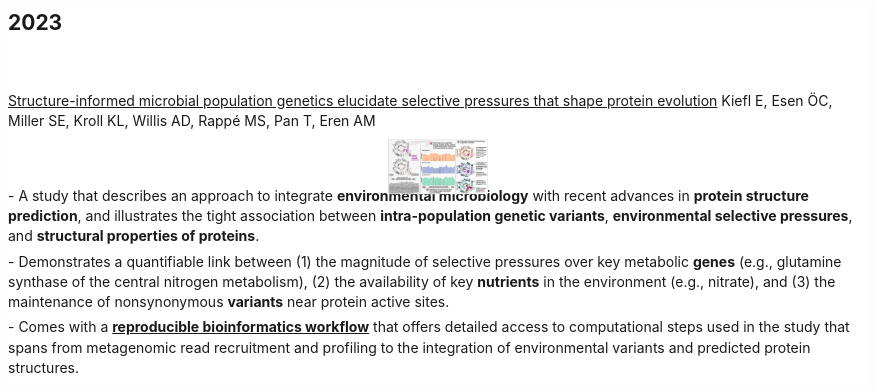 
## 2023

<a id="10.1126/sciadv.abq4632">&nbsp;</a>
<div class="pub">
<div class='altmetric-embed' data-badge-type='donut' data-doi="10.1126/sciadv.abq4632"></div>
<div class="__dimensions_badge_embed__" data-doi="10.1126/sciadv.abq4632" data-hide-zero-citations="true" data-legend="hover-bottom" data-style="small_circle"></div>
    <span class="pub-title"><a href="https://doi.org/10.1126/sciadv.abq4632" target="_new">Structure-informed microbial population genetics elucidate selective pressures that shape protein evolution</a></span>
    <span class="pub-authors"><span class="pub-member-author" title='An official member of the lab at the time of publication'>Kiefl E</span>, Esen ÖC, <span class="pub-member-author" title='An official member of the lab at the time of publication'>Miller SE</span>, Kroll KL, <span class="pub-collaborator-author" title='A key collaborator of the lab at the time of publication'>Willis AD</span>, Rappé MS, Pan T, <span class="pub-member-author" title='An official member of the lab at the time of publication'>Eren AM</span></span>
    <div class="pub-info">
    <div class="pub-featured-image">
    <a href="/images/pubs/kiefl_et_al_metagenomics_plus_protein_structures.png"><img src="/images/pubs/kiefl_et_al_metagenomics_plus_protein_structures.png" style="max-width: 100px; max-height: 80px; width: auto; border: none; height: auto; margin: 0 auto; display: block; transform: translateY(15%);"/></a>
    </div>
    <div class="pub-highlights">
    <span style="display: inline-block; padding-bottom: 5px;">- A study that describes an approach to integrate <b>environmental microbiology</b> with recent advances in <b>protein structure prediction</b>, and illustrates the tight association between <b>intra-population genetic variants</b>, <b>environmental selective pressures</b>, and <b>structural properties of proteins</b>.</span><br><span style="display: inline-block; padding-bottom: 5px;">- Demonstrates a quantifiable link between (1) the magnitude of selective pressures over key metabolic <b>genes</b> (e.g., glutamine synthase of the central nitrogen metabolism), (2) the availability of key <b>nutrients</b> in the environment (e.g., nitrate), and (3) the maintenance of nonsynonymous <b>variants</b> near protein active sites.</span><br><span style="display: inline-block; padding-bottom: 5px;">- Comes with a <a href="https://merenlab.org/data/anvio-structure/chapter-I/"><b>reproducible bioinformatics workflow</b></a> that offers detailed access to computational steps used in the study that spans from metagenomic read recruitment and profiling to the integration of environmental variants and predicted protein structures.</span>
    </div>
    </div>